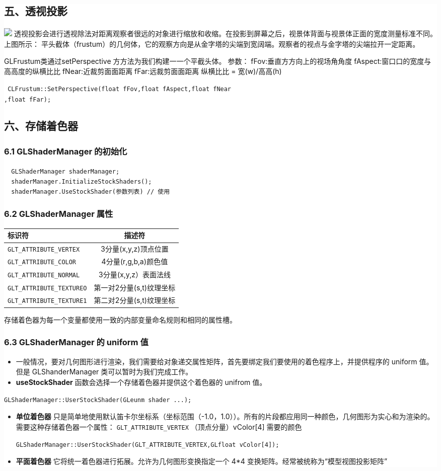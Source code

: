 ## 五、透视投影
![](media/15217084509860/15217106213156.jpg)
透视投影会进行透视除法对距离观察者很远的对象进行缩放和收缩。在投影到屏幕之后，视景体背面与视景体正面的宽度测量标准不同。
上图所示： 平头截体（frustum）的几何体，它的观察方向是从金字塔的尖端到宽阔端。观察者的视点与金字塔的尖端拉开一定距离。

GLFrustum类通过setPerspective ⽅方法为我们构建⼀一个平截头体。
参数：
fFov:垂直⽅方向上的视场⻆角度
fAspect:窗⼝口的宽度与⾼高度的纵横⽐比
fNear:近裁剪⾯面距离
fFar:远裁剪⾯面距离
纵横⽐比 = 宽(w)/⾼高(h)
```
 CLFrustum::SetPerspective(float fFov,float fAspect,float fNear
,float fFar);
```

## 六、存储着色器
### 6.1 GLShaderManager 的初始化
```
  GLShaderManager shaderManager;
  shaderManager.InitializeStockShaders();
  shaderManager.UseStockShader(参数列表) // 使用      
```
### 6.2 GLShaderManager 属性

| 标识符 | 描述符 | 
| :---  | :---: | 
| `GLT_ATTRIBUTE_VERTEX` | 3分量(x,y,z)顶点位置 | 
| `GLT_ATTRIBUTE_COLOR`  | 4分量(r,g,b,a)颜色值 |
| `GLT_ATTRIBUTE_NORMAL` | 3分量(x,y,z）表面法线 |
| `GLT_ATTRIBUTE_TEXTUREO` | 第一对2分量(s,t)纹理坐标 |
| `GLT_ATTRIBUTE_TEXTURE1` | 第二对2分量(s,t)纹理坐标 |

存储着色器为每一个变量都使用一致的内部变量命名规则和相同的属性槽。

### 6.3 GLShaderManager 的 uniform 值
* 一般情况，要对几何图形进行渲染，我们需要给对象递交属性矩阵，首先要绑定我们要使用的着色程序上，并提供程序的 uniform 值。但是 GLShanderManager 类可以暂时为我们完成工作。
* __useStockShader__ 函数会选择一个存储着色器并提供这个着色器的 unifrom 值。
```
GLShaderManager::UserStockShader(GLeunm shader ...);
```

* **单位着色器** 只是简单地使用默认笛卡尔坐标系（坐标范围（-1.0，1.0））。所有的片段都应用同一种颜色，几何图形为实心和为渲染的。 需要这种存储着色器一个属性： `GLT_ATTRIBUTE_VERTEX` （顶点分量）vColor[4] 需要的颜色
	```
	GLShaderManager::UserStockShader(GLT_ATTRIBUTE_VERTEX,GLfloat vColor[4]);
	```
* **平面着色器** 它将统一着色器进行拓展。允许为几何图形变换指定一个 4*4 变换矩阵。经常被统称为“模型视图投影矩阵”
